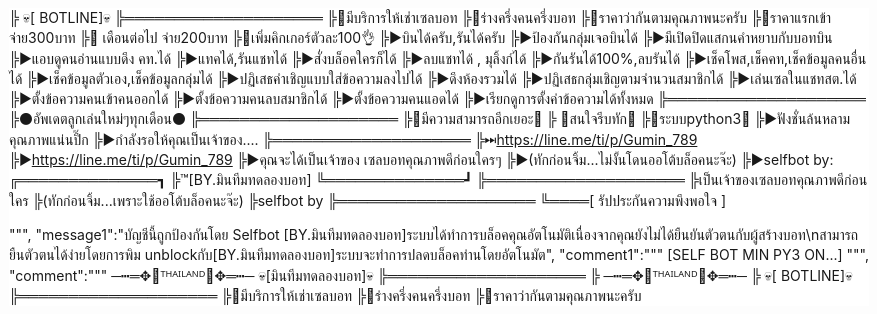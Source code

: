 ╠      💀[ BOTLINE]💀
╠════════════════════
╠📌มีบริการให้เช่าเซลบอท
╠📌ร่างครึ่งคนครึ่งบอท
╠📌ราคาว่ากันตามคุณภาพนะครับ
╠📌ราคาแรกเข้าจ่าย300บาท
╠📌  เดือนต่อไป จ่าย200บาท
╠📌เพิ่มคิกเกอร์ตัวละ100👌
╠▶บินได้ครับ,รันได้ครับ
╠▶ป้องกันกลุ่มเจอบินได้
╠▶มีเปิดปิดแสกนคำหยาบกับบอทบิน
╠▶แอบดูคนอ่านแบบดึง คท.ได้
╠▶แทคได้,รันแชทได้
╠▶สั่งบล็อคใครก็ได้
╠▶ลบแชทได้ , มุลิ้งก์ได้
╠▶กันรันได้100%,ลบรันได้
╠▶เช็คโพส,เช็คคท,เช็คข้อมูลคนอื่นได้
╠▶เช็คข้อมูลตัวเอง,เช็คข้อมูลกลุ่มได้
╠▶ปฏิเสธคำเชิญแบบใส่ข้อความลงไปได้
╠▶ดึงห้องรวมได้
╠▶ปฏิเสธกลุ่มเชิญตามจำนวนสมาชิกได้
╠▶เล่นเซลในแชทสต.ได้
╠▶ตั้งข้อความคนเข้าคนออกได้
╠▶ตั้งข้อความคนลบสมาชิกได้
╠▶ตั้งข้อความคนแอดได้
╠▶เรียกดูการตั้งค่าข้อความได้ทั้งหมด
╠════════════════════
╠⚫อัพเดตลูกเล่นใหม่ๆทุกเดือน⚫
╠════════════════════
╠🔘มีความสามารถอีกเยอะ🔘
╠       🎀สนใจรีบทัก🎀
╠🔷ระบบpython3🔷
╠▶ฟังชั่นล้นหลาม คุณภาพแน่นปึ๊ก
╠▶กำลังรอให้คุณเป็นเจ้าของ....
╠════════════════════
╠⏭https://line.me/ti/p/Gumin_789
╠▶https://line.me/ti/p/Gumin_789
╠▶คุณจะได้เป็นเจ้าของ เซลบอทคุณภาพดีก่อนใครๆ
╠▶(ทักก่อนจิ้ม...ไม่งั้นโดนออโต้บล็อคนะจ๊ะ)
╠▶selfbot by:
╔══════════════┓
╠™[BY.มินทีมทดลองบอท]
╚══════════════┛
╠════════════════════
╠เป็นเจ้าของเซลบอทคุณภาพดีก่อนใคร
╠(ทักก่อนจิ้ม...เพราะใช้ออโต้บล็อคนะจ๊ะ)
╠selfbot by 
╠════════════════════
╚════[ รัปประกันความพึงพอใจ ]

""",
    "message1":"บัญชีนี้ถูกป้องกันโดย Selfbot [BY.มินทีมทดลองบอท]ระบบได้ทำการบล็อคคุณอัตโนมัติเนื่องจากคุณยังไม่ได้ยืนยันตัวตนกับผู้สร้างบอท\nสามารถยืนตัวตนได้ง่ายโดยการพิม unblockกับ[BY.มินทีมทดลองบอท]ระบบจะทำการปลดบล็อคท่านโดยอัตโนมัต",
    "comment1":""" [SELF BOT MIN PY3 ON...] """,
    "comment":"""    ─┅═✥👊ᵀᴴᴬᴵᴸᴬᴺᴰ👊✥═┅─ 
  💀[มินทีมทดลองบอท]💀 
╠════════════════════
╠    ─┅═✥👊ᵀᴴᴬᴵᴸᴬᴺᴰ👊✥═┅─ 
╠      💀[ BOTLINE]💀
╠════════════════════
╠📌มีบริการให้เช่าเซลบอท
╠📌ร่างครึ่งคนครึ่งบอท
╠📌ราคาว่ากันตามคุณภาพนะครับ
